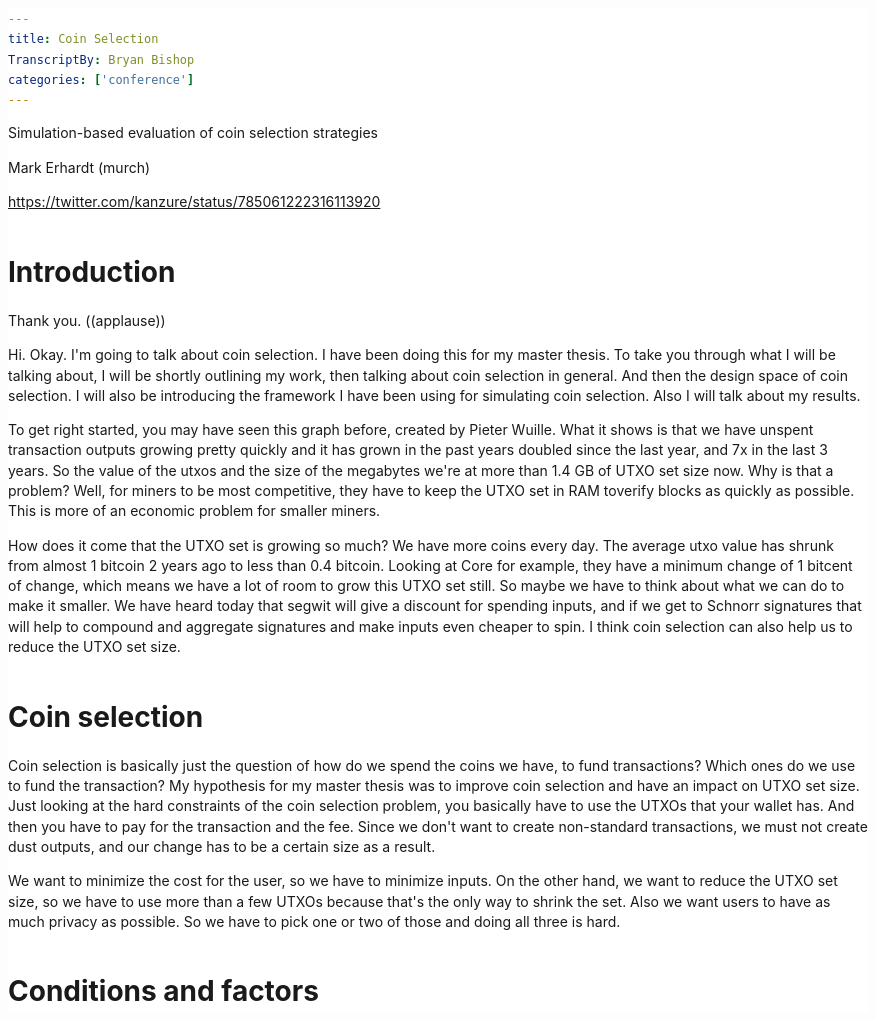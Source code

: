 ```yaml
---
title: Coin Selection
TranscriptBy: Bryan Bishop
categories: ['conference']
---
```


Simulation-based evaluation of coin selection strategies

Mark Erhardt (murch)

<https://twitter.com/kanzure/status/785061222316113920>

# Introduction

Thank you. ((applause))

Hi. Okay. I'm going to talk about coin selection. I have been doing this for my master thesis. To take you through what I will be talking about, I will be shortly outlining my work, then talking about coin selection in general. And then the design space of coin selection. I will also be introducing the framework I have been using for simulating coin selection. Also I will talk about my results.

To get right started, you may have seen this graph before, created by Pieter Wuille. What it shows is that we have unspent transaction outputs growing pretty quickly and it has grown in the past years doubled since the last year, and 7x in the last 3 years. So the value of the utxos and the size of the megabytes we're at more than 1.4 GB of UTXO set size now. Why is that a problem? Well, for miners to be most competitive, they have to keep the UTXO set in RAM toverify blocks as quickly as possible. This is more of an economic problem for smaller miners.

How does it come that the UTXO set is growing so much? We have more coins every day. The average utxo value has shrunk from almost 1 bitcoin 2 years ago to less than 0.4 bitcoin. Looking at Core for example, they have a minimum change of 1 bitcent of change, which means we have a lot of room to grow this UTXO set still. So maybe we have to think about what we can do to make it smaller. We have heard today that segwit will give a discount for spending inputs, and if we get to Schnorr signatures that will help to compound and aggregate signatures and make inputs even cheaper to spin. I think coin selection can also help us to reduce the UTXO set size.

# Coin selection

Coin selection is basically just the question of how do we spend the coins we have, to fund transactions? Which ones do we use to fund the transaction? My hypothesis for my master thesis was to improve coin selection and have an impact on UTXO set size. Just looking at the hard constraints of the coin selection problem, you basically have to use the UTXOs that your wallet has. And then you have to pay for the transaction and the fee. Since we don't want to create non-standard transactions, we must not create dust outputs, and our change has to be a certain size as a result.

We want to minimize the cost for the user, so we have to minimize inputs. On the other hand, we want to reduce the UTXO set size, so we have to use more than a few UTXOs because that's the only way to shrink the set. Also we want users to have as much privacy as possible. So we have to pick one or two of those and doing all three is hard.

# Conditions and factors
